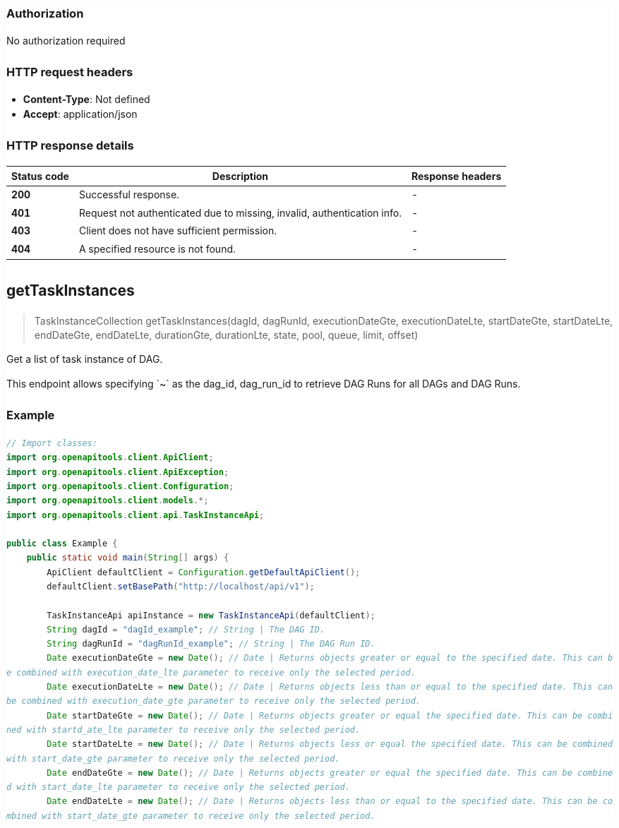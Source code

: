 ### Authorization

No authorization required

### HTTP request headers

- **Content-Type**: Not defined
- **Accept**: application/json

### HTTP response details
| Status code | Description | Response headers |
|-------------|-------------|------------------|
| **200** | Successful response. |  -  |
| **401** | Request not authenticated due to missing, invalid, authentication info. |  -  |
| **403** | Client does not have sufficient permission. |  -  |
| **404** | A specified resource is not found. |  -  |


## getTaskInstances

> TaskInstanceCollection getTaskInstances(dagId, dagRunId, executionDateGte, executionDateLte, startDateGte, startDateLte, endDateGte, endDateLte, durationGte, durationLte, state, pool, queue, limit, offset)

Get a list of task instance of DAG.

This endpoint allows specifying &#x60;~&#x60; as the dag_id, dag_run_id to retrieve DAG Runs for all DAGs and DAG Runs. 

### Example

```java
// Import classes:
import org.openapitools.client.ApiClient;
import org.openapitools.client.ApiException;
import org.openapitools.client.Configuration;
import org.openapitools.client.models.*;
import org.openapitools.client.api.TaskInstanceApi;

public class Example {
    public static void main(String[] args) {
        ApiClient defaultClient = Configuration.getDefaultApiClient();
        defaultClient.setBasePath("http://localhost/api/v1");

        TaskInstanceApi apiInstance = new TaskInstanceApi(defaultClient);
        String dagId = "dagId_example"; // String | The DAG ID.
        String dagRunId = "dagRunId_example"; // String | The DAG Run ID.
        Date executionDateGte = new Date(); // Date | Returns objects greater or equal to the specified date. This can be combined with execution_date_lte parameter to receive only the selected period. 
        Date executionDateLte = new Date(); // Date | Returns objects less than or equal to the specified date. This can be combined with execution_date_gte parameter to receive only the selected period. 
        Date startDateGte = new Date(); // Date | Returns objects greater or equal the specified date. This can be combined with startd_ate_lte parameter to receive only the selected period. 
        Date startDateLte = new Date(); // Date | Returns objects less or equal the specified date. This can be combined with start_date_gte parameter to receive only the selected period. 
        Date endDateGte = new Date(); // Date | Returns objects greater or equal the specified date. This can be combined with start_date_lte parameter to receive only the selected period. 
        Date endDateLte = new Date(); // Date | Returns objects less than or equal to the specified date. This can be combined with start_date_gte parameter to receive only the selected period. 
```